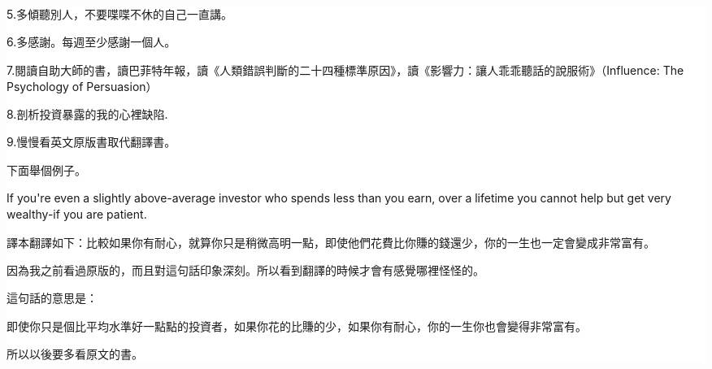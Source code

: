 5.多傾聽別人，不要喋喋不休的自己一直講。

6.多感謝。每週至少感謝一個人。

7.閱讀自助大師的書，讀巴菲特年報，讀《人類錯誤判斷的二十四種標準原因》，讀《影響力：讓人乖乖聽話的說服術》（Influence: The Psychology of Persuasion）

8.剖析投資暴露的我的心裡缺陷.

9.慢慢看英文原版書取代翻譯書。

下面舉個例子。

If you're even a slightly above-average investor who spends less than you earn, over a lifetime you cannot help but get very wealthy-if you are patient.

譯本翻譯如下：比較如果你有耐心，就算你只是稍微高明一點，即使他們花費比你賺的錢還少，你的一生也一定會變成非常富有。

因為我之前看過原版的，而且對這句話印象深刻。所以看到翻譯的時候才會有感覺哪裡怪怪的。

這句話的意思是：

即使你只是個比平均水準好一點點的投資者，如果你花的比賺的少，如果你有耐心，你的一生你也會變得非常富有。

所以以後要多看原文的書。
